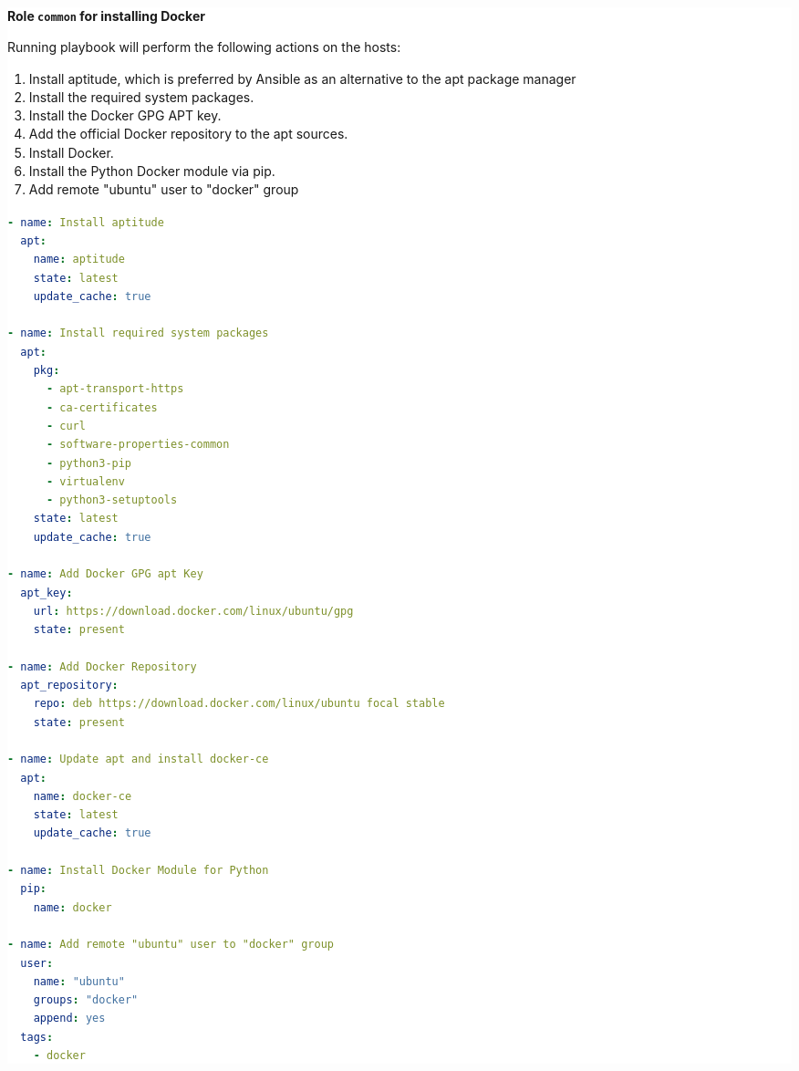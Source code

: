 **Role `common` for installing Docker**

Running playbook will perform the following actions on the hosts:
1. Install aptitude, which is preferred by Ansible as an alternative to the apt package manager
2. Install the required system packages.
3. Install the Docker GPG APT key.
4. Add the official Docker repository to the apt sources.
5. Install Docker.
6. Install the Python Docker module via pip.
7. Add remote "ubuntu" user to "docker" group
```yaml
- name: Install aptitude
  apt:
    name: aptitude
    state: latest
    update_cache: true

- name: Install required system packages
  apt:
    pkg:
      - apt-transport-https
      - ca-certificates
      - curl
      - software-properties-common
      - python3-pip
      - virtualenv
      - python3-setuptools
    state: latest
    update_cache: true
    
- name: Add Docker GPG apt Key
  apt_key:
    url: https://download.docker.com/linux/ubuntu/gpg
    state: present

- name: Add Docker Repository
  apt_repository:
    repo: deb https://download.docker.com/linux/ubuntu focal stable
    state: present

- name: Update apt and install docker-ce
  apt:
    name: docker-ce
    state: latest
    update_cache: true

- name: Install Docker Module for Python
  pip:
    name: docker
  
- name: Add remote "ubuntu" user to "docker" group
  user:
    name: "ubuntu"
    groups: "docker"
    append: yes
  tags:
    - docker
```
<p align = "center">